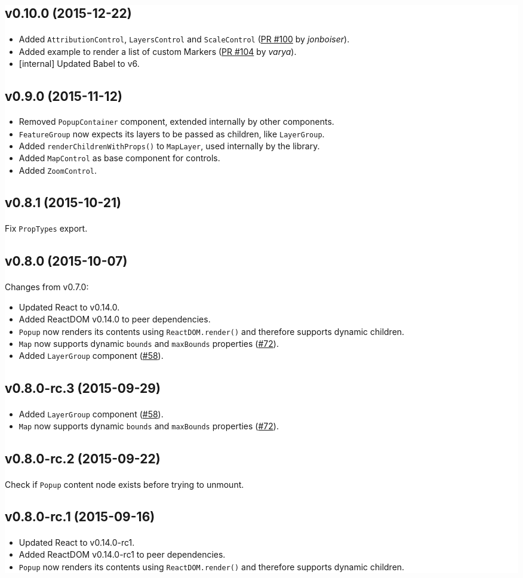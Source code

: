 ## v0.10.0 (2015-12-22)

* Added `AttributionControl`, `LayersControl` and `ScaleControl`
  ([PR #100](https://github.com/PaulLeCam/react-leaflet/pull/100) by
  _jonboiser_).
* Added example to render a list of custom Markers
  ([PR #104](https://github.com/PaulLeCam/react-leaflet/pull/104) by _varya_).
* [internal] Updated Babel to v6.

## v0.9.0 (2015-11-12)

* Removed `PopupContainer` component, extended internally by other components.
* `FeatureGroup` now expects its layers to be passed as children, like
  `LayerGroup`.
* Added `renderChildrenWithProps()` to `MapLayer`, used internally by the
  library.
* Added `MapControl` as base component for controls.
* Added `ZoomControl`.

## v0.8.1 (2015-10-21)

Fix `PropTypes` export.

## v0.8.0 (2015-10-07)

Changes from v0.7.0:

* Updated React to v0.14.0.
* Added ReactDOM v0.14.0 to peer dependencies.
* `Popup` now renders its contents using `ReactDOM.render()` and therefore
  supports dynamic children.
* `Map` now supports dynamic `bounds` and `maxBounds` properties
  ([#72](https://github.com/PaulLeCam/react-leaflet/pull/72)).
* Added `LayerGroup` component
  ([#58](https://github.com/PaulLeCam/react-leaflet/pull/58)).

## v0.8.0-rc.3 (2015-09-29)

* Added `LayerGroup` component
  ([#58](https://github.com/PaulLeCam/react-leaflet/pull/58)).
* `Map` now supports dynamic `bounds` and `maxBounds` properties
  ([#72](https://github.com/PaulLeCam/react-leaflet/pull/72)).

## v0.8.0-rc.2 (2015-09-22)

Check if `Popup` content node exists before trying to unmount.

## v0.8.0-rc.1 (2015-09-16)

* Updated React to v0.14.0-rc1.
* Added ReactDOM v0.14.0-rc1 to peer dependencies.
* `Popup` now renders its contents using `ReactDOM.render()` and therefore
  supports dynamic children.
